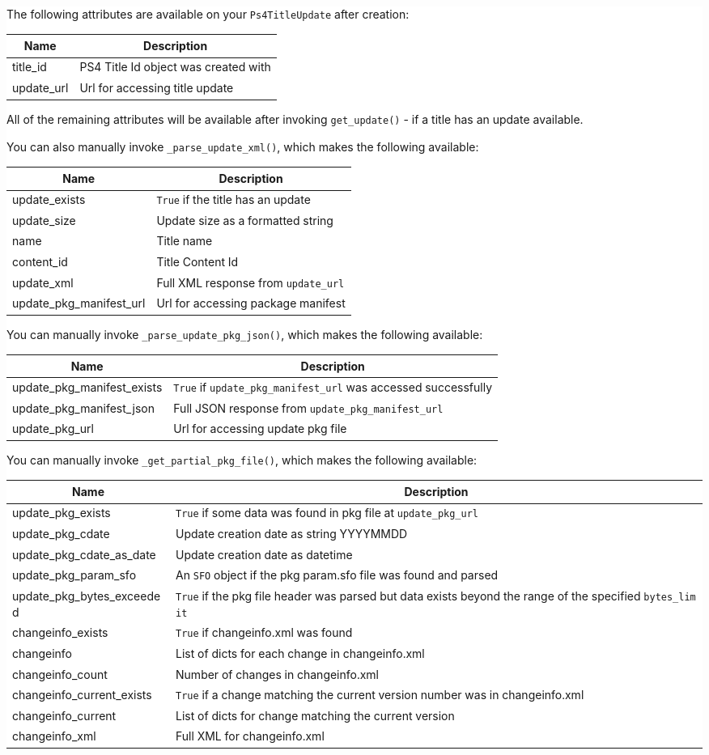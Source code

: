 The following attributes are available on your `Ps4TitleUpdate` after creation:

| Name | Description |
| - | - |
| title_id | PS4 Title Id object was created with |
| update_url | Url for accessing title update |

All of the remaining attributes will be available after invoking `get_update()` - if a title has an update available. 

You can also manually invoke `_parse_update_xml()`, which makes the following available:

| Name | Description |
| - | - |
| update_exists | `True` if the title has an update |
| update_size | Update size as a formatted string |
| name | Title name |
| content_id | Title Content Id |
| update_xml | Full XML response from `update_url` |
| update_pkg_manifest_url | Url for accessing package manifest |

You can manually invoke `_parse_update_pkg_json()`, which makes the following available:

| Name | Description |
| - | - |
| update_pkg_manifest_exists | `True` if `update_pkg_manifest_url` was accessed successfully |
| update_pkg_manifest_json | Full JSON response from `update_pkg_manifest_url` |
| update_pkg_url | Url for accessing update pkg file |

You can manually invoke `_get_partial_pkg_file()`, which makes the following available:

| Name | Description |
| - | - |
| update_pkg_exists | `True` if some data was found in pkg file at `update_pkg_url` |
| update_pkg_cdate | Update creation date as string YYYYMMDD |
| update_pkg_cdate_as_date | Update creation date as datetime |
| update_pkg_param_sfo | An `SFO` object if the pkg param.sfo file was found and parsed |
| update_pkg_bytes_exceeded | `True` if the pkg file header was parsed but data exists beyond the range of the specified `bytes_limit` |
| changeinfo_exists | `True` if changeinfo.xml was found |
| changeinfo | List of dicts for each change in changeinfo.xml |
| changeinfo_count | Number of changes in changeinfo.xml |
| changeinfo_current_exists | `True` if a change matching the current version number was in changeinfo.xml |
| changeinfo_current | List of dicts for change matching the current version |
| changeinfo_xml | Full XML for changeinfo.xml
